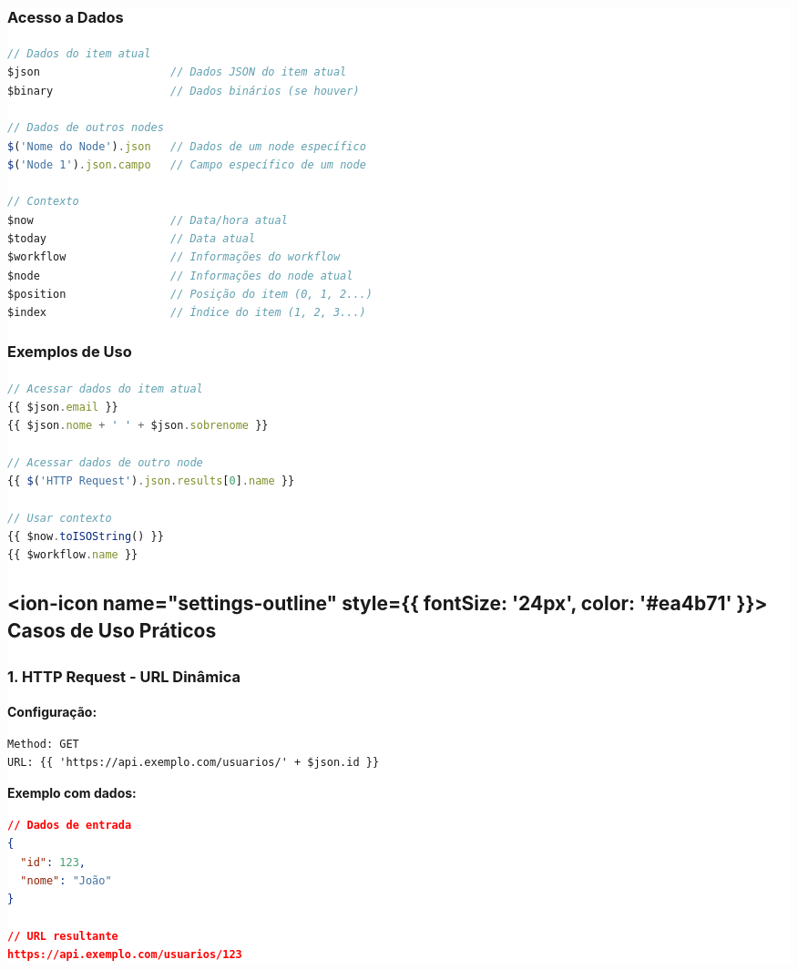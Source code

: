 ### **Acesso a Dados**

```javascript
// Dados do item atual
$json                    // Dados JSON do item atual
$binary                  // Dados binários (se houver)

// Dados de outros nodes
$('Nome do Node').json   // Dados de um node específico
$('Node 1').json.campo   // Campo específico de um node

// Contexto
$now                     // Data/hora atual
$today                   // Data atual
$workflow                // Informações do workflow
$node                    // Informações do node atual
$position                // Posição do item (0, 1, 2...)
$index                   // Índice do item (1, 2, 3...)
```

### **Exemplos de Uso**

```javascript
// Acessar dados do item atual
{{ $json.email }}
{{ $json.nome + ' ' + $json.sobrenome }}

// Acessar dados de outro node
{{ $('HTTP Request').json.results[0].name }}

// Usar contexto
{{ $now.toISOString() }}
{{ $workflow.name }}
```

## <ion-icon name="settings-outline" style={{ fontSize: '24px', color: '#ea4b71' }}></ion-icon> **Casos de Uso Práticos**

### **1. HTTP Request - URL Dinâmica**

**Configuração:**

```
Method: GET
URL: {{ 'https://api.exemplo.com/usuarios/' + $json.id }}
```

**Exemplo com dados:**

```json
// Dados de entrada
{
  "id": 123,
  "nome": "João"
}

// URL resultante
https://api.exemplo.com/usuarios/123
```
